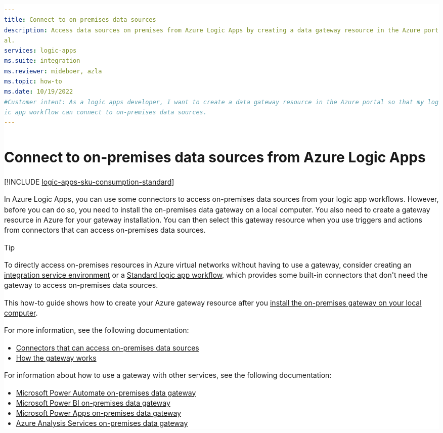 ```yaml
---
title: Connect to on-premises data sources
description: Access data sources on premises from Azure Logic Apps by creating a data gateway resource in the Azure portal.
services: logic-apps
ms.suite: integration
ms.reviewer: mideboer, azla
ms.topic: how-to
ms.date: 10/19/2022
#Customer intent: As a logic apps developer, I want to create a data gateway resource in the Azure portal so that my logic app workflow can connect to on-premises data sources.
---
```


# Connect to on-premises data sources from Azure Logic Apps

[!INCLUDE [logic-apps-sku-consumption-standard](../../includes/logic-apps-sku-consumption-standard.md)]

In Azure Logic Apps, you can use some connectors to access on-premises data sources from your logic app workflows. However, before you can do so, you need to install the on-premises data gateway on a local computer. You also need to create a gateway resource in Azure for your gateway installation. You can then select this gateway resource when you use triggers and actions from connectors that can access on-premises data sources.

> [!TIP]
> To directly access on-premises resources in Azure virtual networks without having to use a gateway, 
> consider creating an [integration service environment](connect-virtual-network-vnet-isolated-environment-overview.md) 
> or a [Standard logic app workflow](create-single-tenant-workflows-azure-portal.md), which provides 
> some built-in connectors that don't need the gateway to access on-premises data sources. 

This how-to guide shows how to create your Azure gateway resource after you [install the on-premises gateway on your local computer](logic-apps-gateway-install.md). 

For more information, see the following documentation:

* [Connectors that can access on-premises data sources](../connectors/managed.md#on-premises-connectors)
* [How the gateway works](logic-apps-gateway-install.md#gateway-cloud-service)

For information about how to use a gateway with other services, see the following documentation:

* [Microsoft Power Automate on-premises data gateway](/power-automate/gateway-reference)
* [Microsoft Power BI on-premises data gateway](/power-bi/service-gateway-onprem)
* [Microsoft Power Apps on-premises data gateway](/powerapps/maker/canvas-apps/gateway-reference)
* [Azure Analysis Services on-premises data gateway](../analysis-services/analysis-services-gateway.md)

<a name="supported-connections"></a>
